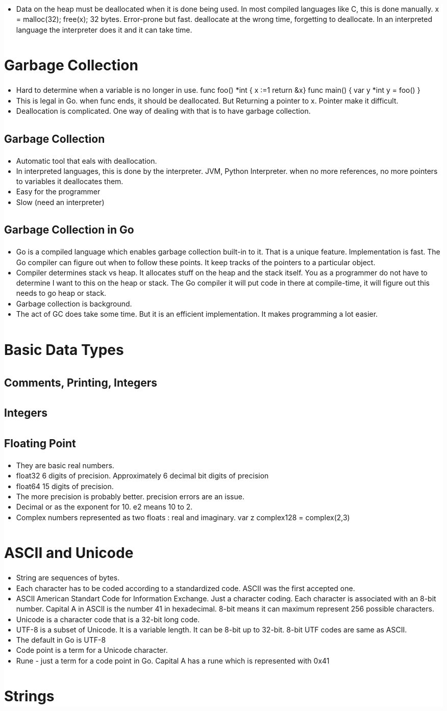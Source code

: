 - Data on the heap must be deallocated when it is done being used. In most compiled languages like C, this is done manually. x = malloc(32); free(x); 32 bytes. Error-prone but fast. deallocate at the wrong time, forgetting to deallocate. In an interpreted language the interpreter does it and it can take time.

# Garbage Collection
- Hard to determine when a variable is no longer in use.
    func foo() *int { x :=1 return &x} 
    func main() { var y *int y = foo() }
- This is legal in Go. when func ends, it should be deallocated. But Returning a pointer to x. Pointer make it difficult. 
- Deallocation is complicated. One way of dealing with that is to have garbage collection.
## Garbage Collection
- Automatic tool that eals with deallocation. 
- In interpreted languages, this is done by the interpreter. JVM, Python Interpreter. when no more references, no more pointers to variables it deallocates them.
- Easy for the programmer
- Slow (need an interpreter)
## Garbage Collection in Go
- Go is a compiled language which enables garbage collection built-in to it. That is a unique feature. Implementation is fast. The Go compiler can figure out when to follow these points. It keep tracks of the pointers to a particular object.
- Compiler determines stack vs heap. It allocates stuff on the heap and the stack itself. You as a programmer do not have to determine I want to this on the heap or stack. The Go compiler it will put code in there at compile-time, it will figure out this needs to go heap or stack.
- Garbage collection is background.
- The act of GC does take some time. But it is an efficient implementation. It makes programming a lot easier.

# Basic Data Types
## Comments, Printing, Integers
## Integers
## Floating Point
- They are basic real numbers.
- float32 6 digits of precision. Approximately 6 decimal bit digits of precision
- float64 15 digits of precision.
- The more precision is probably better. precision errors are an issue.
- Decimal or as the exponent for 10. e2 means 10 to 2.
- Complex numbers represented as two floats : real and imaginary. var z complex128 = complex(2,3)
# ASCII and Unicode
- String are sequences of bytes.
- Each character has to be coded according to a standardized code. ASCII was the first accepted one.
- ASCII American Standart Code for Information Exchange. Just a character coding. Each character is associated with an 8-bit number. Capital A in ASCII is the number 41 in hexadecimal. 8-bit means it can maximum represent 256 possible characters.
- Unicode is a character code that is a 32-bit long code.
- UTF-8 is a subset of Unicode. It is a variable length. It can be 8-bit up to 32-bit. 8-bit UTF codes are same as ASCII.
- The default in Go is UTF-8
- Code point is a term for a Unicode character.
- Rune - just a term for a code point in Go. Capital A has a rune which is represented with 0x41
# Strings